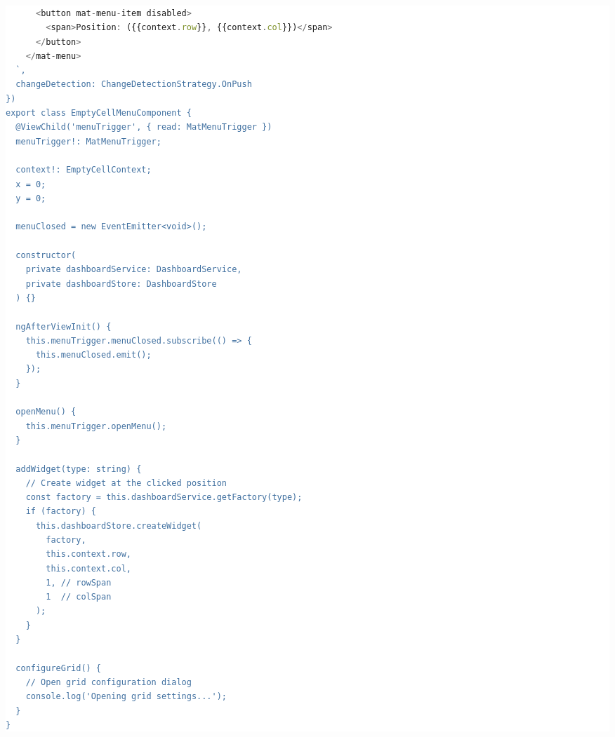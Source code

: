 ```typescript
      <button mat-menu-item disabled>
        <span>Position: ({{context.row}}, {{context.col}})</span>
      </button>
    </mat-menu>
  `,
  changeDetection: ChangeDetectionStrategy.OnPush
})
export class EmptyCellMenuComponent {
  @ViewChild('menuTrigger', { read: MatMenuTrigger })
  menuTrigger!: MatMenuTrigger;

  context!: EmptyCellContext;
  x = 0;
  y = 0;

  menuClosed = new EventEmitter<void>();

  constructor(
    private dashboardService: DashboardService,
    private dashboardStore: DashboardStore
  ) {}

  ngAfterViewInit() {
    this.menuTrigger.menuClosed.subscribe(() => {
      this.menuClosed.emit();
    });
  }

  openMenu() {
    this.menuTrigger.openMenu();
  }

  addWidget(type: string) {
    // Create widget at the clicked position
    const factory = this.dashboardService.getFactory(type);
    if (factory) {
      this.dashboardStore.createWidget(
        factory,
        this.context.row,
        this.context.col,
        1, // rowSpan
        1  // colSpan
      );
    }
  }

  configureGrid() {
    // Open grid configuration dialog
    console.log('Opening grid settings...');
  }
}
```
